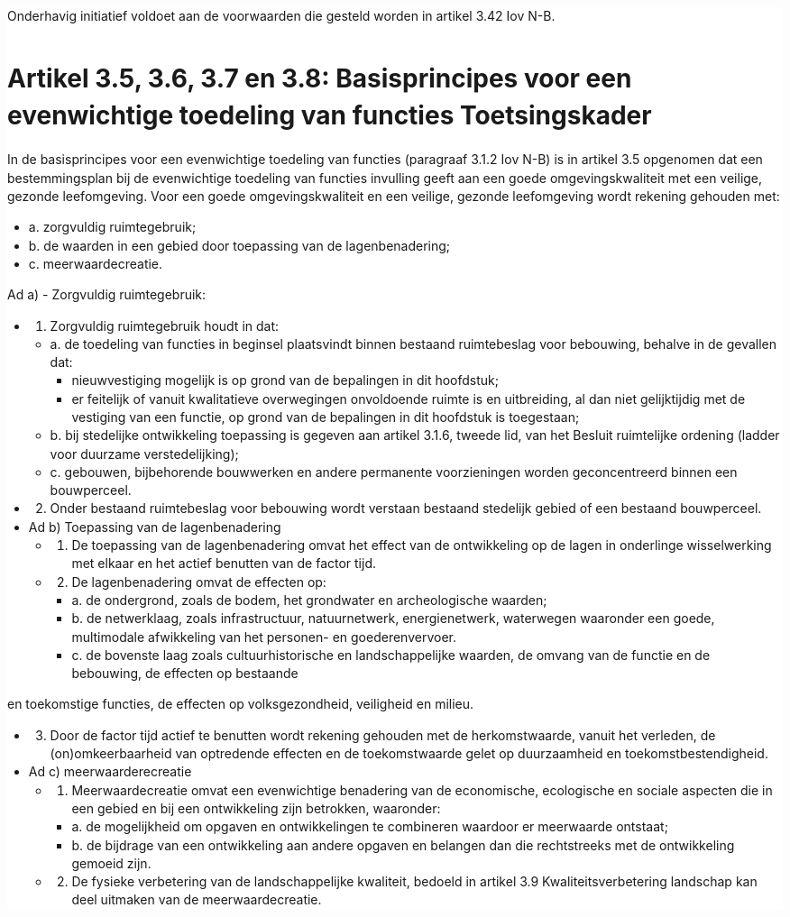 Onderhavig initiatief voldoet aan de voorwaarden die gesteld worden in artikel 3.42 Iov N-B.

# Artikel 3.5, 3.6, 3.7 en 3.8: Basisprincipes voor een evenwichtige toedeling van functies Toetsingskader

In de basisprincipes voor een evenwichtige toedeling van functies (paragraaf 3.1.2 Iov N-B) is in artikel 3.5 opgenomen dat een bestemmingsplan bij de evenwichtige toedeling van functies invulling geeft aan een goede omgevingskwaliteit met een veilige, gezonde leefomgeving. Voor een goede omgevingskwaliteit en een veilige, gezonde leefomgeving wordt rekening gehouden met:

- a. zorgvuldig ruimtegebruik;
- b. de waarden in een gebied door toepassing van de lagenbenadering;
- c. meerwaardecreatie.

Ad a) - Zorgvuldig ruimtegebruik:

- 1. Zorgvuldig ruimtegebruik houdt in dat:
	- a. de toedeling van functies in beginsel plaatsvindt binnen bestaand ruimtebeslag voor bebouwing, behalve in de gevallen dat:
		- nieuwvestiging mogelijk is op grond van de bepalingen in dit hoofdstuk;
		- er feitelijk of vanuit kwalitatieve overwegingen onvoldoende ruimte is en uitbreiding, al dan niet gelijktijdig met de vestiging van een functie, op grond van de bepalingen in dit hoofdstuk is toegestaan;
	- b. bij stedelijke ontwikkeling toepassing is gegeven aan artikel 3.1.6, tweede lid, van het Besluit ruimtelijke ordening (ladder voor duurzame verstedelijking);
	- c. gebouwen, bijbehorende bouwwerken en andere permanente voorzieningen worden geconcentreerd binnen een bouwperceel.
- 2. Onder bestaand ruimtebeslag voor bebouwing wordt verstaan bestaand stedelijk gebied of een bestaand bouwperceel.
- Ad b) Toepassing van de lagenbenadering
	- 1. De toepassing van de lagenbenadering omvat het effect van de ontwikkeling op de lagen in onderlinge wisselwerking met elkaar en het actief benutten van de factor tijd.
	- 2. De lagenbenadering omvat de effecten op:
		- a. de ondergrond, zoals de bodem, het grondwater en archeologische waarden;
		- b. de netwerklaag, zoals infrastructuur, natuurnetwerk, energienetwerk, waterwegen waaronder een goede, multimodale afwikkeling van het personen- en goederenvervoer.
		- c. de bovenste laag zoals cultuurhistorische en landschappelijke waarden, de omvang van de functie en de bebouwing, de effecten op bestaande

en toekomstige functies, de effecten op volksgezondheid, veiligheid en milieu.

- 3. Door de factor tijd actief te benutten wordt rekening gehouden met de herkomstwaarde, vanuit het verleden, de (on)omkeerbaarheid van optredende effecten en de toekomstwaarde gelet op duurzaamheid en toekomstbestendigheid.
- Ad c) meerwaarderecreatie
	- 1. Meerwaardecreatie omvat een evenwichtige benadering van de economische, ecologische en sociale aspecten die in een gebied en bij een ontwikkeling zijn betrokken, waaronder:
		- a. de mogelijkheid om opgaven en ontwikkelingen te combineren waardoor er meerwaarde ontstaat;
		- b. de bijdrage van een ontwikkeling aan andere opgaven en belangen dan die rechtstreeks met de ontwikkeling gemoeid zijn.
	- 2. De fysieke verbetering van de landschappelijke kwaliteit, bedoeld in artikel 3.9 Kwaliteitsverbetering landschap kan deel uitmaken van de meerwaardecreatie.
